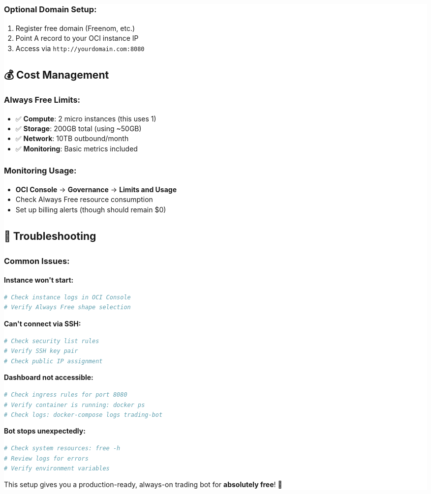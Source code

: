 ### Optional Domain Setup:
1. Register free domain (Freenom, etc.)
2. Point A record to your OCI instance IP
3. Access via `http://yourdomain.com:8080`

## 💰 Cost Management

### Always Free Limits:
- ✅ **Compute**: 2 micro instances (this uses 1)
- ✅ **Storage**: 200GB total (using ~50GB)
- ✅ **Network**: 10TB outbound/month
- ✅ **Monitoring**: Basic metrics included

### Monitoring Usage:
- **OCI Console** → **Governance** → **Limits and Usage**
- Check Always Free resource consumption
- Set up billing alerts (though should remain $0)

## 🚨 Troubleshooting

### Common Issues:

**Instance won't start:**
```bash
# Check instance logs in OCI Console
# Verify Always Free shape selection
```

**Can't connect via SSH:**
```bash
# Check security list rules
# Verify SSH key pair
# Check public IP assignment
```

**Dashboard not accessible:**
```bash
# Check ingress rules for port 8080
# Verify container is running: docker ps
# Check logs: docker-compose logs trading-bot
```

**Bot stops unexpectedly:**
```bash
# Check system resources: free -h
# Review logs for errors
# Verify environment variables
```

This setup gives you a production-ready, always-on trading bot for **absolutely free**! 🎯